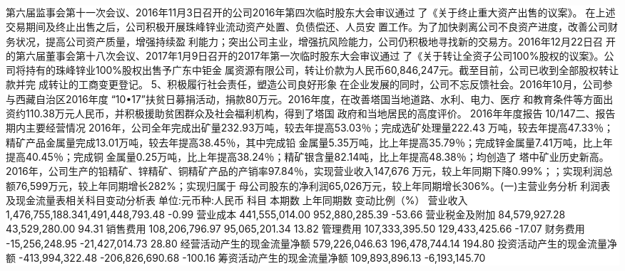 第六届监事会第十一次会议、2016年11月3日召开的公司2016年第四次临时股东大会审议通过
了《关于终止重大资产出售的议案》。
在上述交易期间及终止出售之后，公司积极开展珠峰锌业流动资产处置、负债偿还、人员安
置工作。为了加快剥离公司不良资产进度，改善公司财务状况，提高公司资产质量，增强持续盈
利能力；突出公司主业，增强抗风险能力，公司仍积极地寻找新的交易方。2016年12月22日召
开的第六届董事会第十八次会议、2017年1月9日召开的2017年第一次临时股东大会审议通过
了《关于转让全资子公司100%股权的议案》。公司将持有的珠峰锌业100%股权出售予广东中钜金
属资源有限公司，转让价款为人民币60,846,247元。截至目前，公司已收到全部股权转让款并完
成转让的工商变更登记。
5、积极履行社会责任，塑造公司良好形象
在企业发展的同时，公司不忘反馈社会。2016年10月，公司参与西藏自治区2016年度
“10•17”扶贫日募捐活动，捐款80万元。2016年度，在改善塔国当地道路、水利、电力、医疗
和教育条件等方面出资约110.38万元人民币，并积极援助贫困群众及社会福利机构，得到了塔国
政府和当地居民的高度评价。
2016年年度报告
10/147二、报告期内主要经营情况
2016年，公司全年完成出矿量232.93万吨，较去年提高53.03％；完成选矿处理量222.43
万吨，较去年提高47.33％；精矿产品金属量完成13.01万吨，较去年提高38.45％，其中完成铅
金属量5.35万吨，比上年提高35.79％；完成锌金属量7.41万吨，比上年提高40.45％；完成铜
金属量0.25万吨，比上年提高38.24％；精矿银含量82.14吨，比上年提高48.38％；均创造了
塔中矿业历史新高。
2016年，公司生产的铅精矿、锌精矿、铜精矿产品的产销率97.84％，实现营业收入147,676
万元，较上年同期下降0.99%；；实现利润总额76,599万元，较上年同期增长282%；实现归属于
母公司股东的净利润65,026万元，较上年同期增长306%。(一)主营业务分析
利润表及现金流量表相关科目变动分析表
单位:元币种:人民币
科目
本期数
上年同期数
变动比例（%）
营业收入
1,476,755,188.341,491,448,793.48
-0.99
营业成本
441,555,014.00
952,880,285.39
-53.66
营业税金及附加
84,579,927.28
43,529,280.00
94.31
销售费用
108,206,796.97
95,065,201.34
13.82
管理费用
107,333,395.50
129,433,425.66
-17.07
财务费用
-15,256,248.95
-21,427,014.73
28.80
经营活动产生的现金流量净额
579,226,046.63
196,478,744.14
194.80
投资活动产生的现金流量净额
-413,994,322.48
-206,826,690.68
-100.16
筹资活动产生的现金流量净额
109,893,896.13
-6,193,145.70
